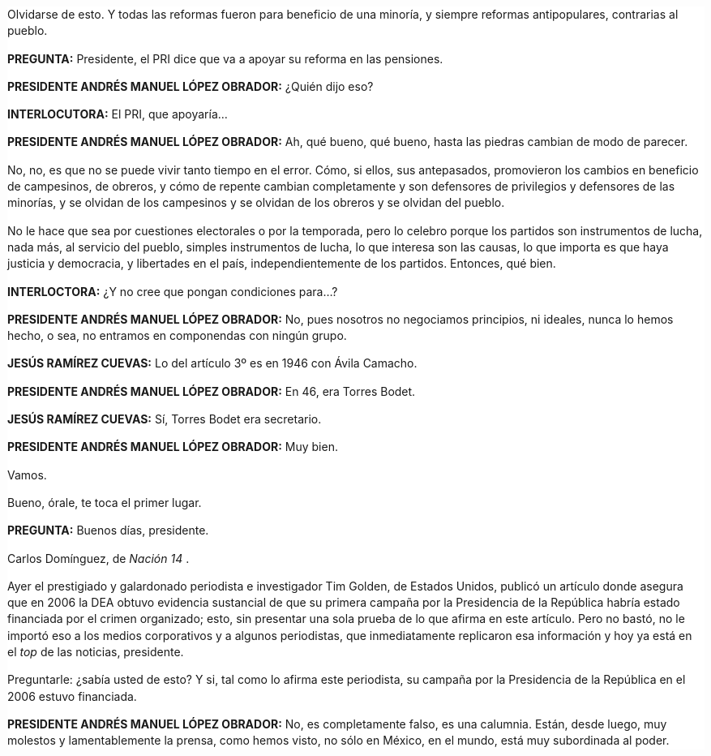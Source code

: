 Olvidarse de esto. Y todas las reformas fueron para beneficio de una minoría,
y siempre reformas antipopulares, contrarias al pueblo.

**PREGUNTA:** Presidente, el PRI dice que va a apoyar su reforma en las
pensiones.

**PRESIDENTE ANDRÉS MANUEL LÓPEZ OBRADOR:** ¿Quién dijo eso?

**INTERLOCUTORA:** El PRI, que apoyaría…

**PRESIDENTE ANDRÉS MANUEL LÓPEZ OBRADOR:** Ah, qué bueno, qué bueno, hasta
las piedras cambian de modo de parecer.

No, no, es que no se puede vivir tanto tiempo en el error. Cómo, si ellos, sus
antepasados, promovieron los cambios en beneficio de campesinos, de obreros, y
cómo de repente cambian completamente y son defensores de privilegios y
defensores de las minorías, y se olvidan de los campesinos y se olvidan de los
obreros y se olvidan del pueblo.

No le hace que sea por cuestiones electorales o por la temporada, pero lo
celebro porque los partidos son instrumentos de lucha, nada más, al servicio
del pueblo, simples instrumentos de lucha, lo que interesa son las causas, lo
que importa es que haya justicia y democracia, y libertades en el país,
independientemente de los partidos. Entonces, qué bien.

**INTERLOCTORA:** ¿Y no cree que pongan condiciones para…?

**PRESIDENTE ANDRÉS MANUEL LÓPEZ OBRADOR:** No, pues nosotros no negociamos
principios, ni ideales, nunca lo hemos hecho, o sea, no entramos en
componendas con ningún grupo.

**JESÚS RAMÍREZ CUEVAS:** Lo del artículo 3º es en 1946 con Ávila Camacho.

**PRESIDENTE ANDRÉS MANUEL LÓPEZ OBRADOR:** En 46, era Torres Bodet.

**JESÚS RAMÍREZ CUEVAS:** Sí, Torres Bodet era secretario.

**PRESIDENTE ANDRÉS MANUEL LÓPEZ OBRADOR:** Muy bien.

Vamos.

Bueno, órale, te toca el primer lugar.

**PREGUNTA:** Buenos días, presidente.

Carlos Domínguez, de _Nación 14_ .

Ayer el prestigiado y galardonado periodista e investigador Tim Golden, de
Estados Unidos, publicó un artículo donde asegura que en 2006 la DEA obtuvo
evidencia sustancial de que su primera campaña por la Presidencia de la
República habría estado financiada por el crimen organizado; esto, sin
presentar una sola prueba de lo que afirma en este artículo. Pero no bastó, no
le importó eso a los medios corporativos y a algunos periodistas, que
inmediatamente replicaron esa información y hoy ya está en el _top_ de las
noticias, presidente.

Preguntarle: ¿sabía usted de esto? Y si, tal como lo afirma este periodista,
su campaña por la Presidencia de la República en el 2006 estuvo financiada.

**PRESIDENTE ANDRÉS MANUEL LÓPEZ OBRADOR:** No, es completamente falso, es una
calumnia. Están, desde luego, muy molestos y lamentablemente la prensa, como
hemos visto, no sólo en México, en el mundo, está muy subordinada al poder.
